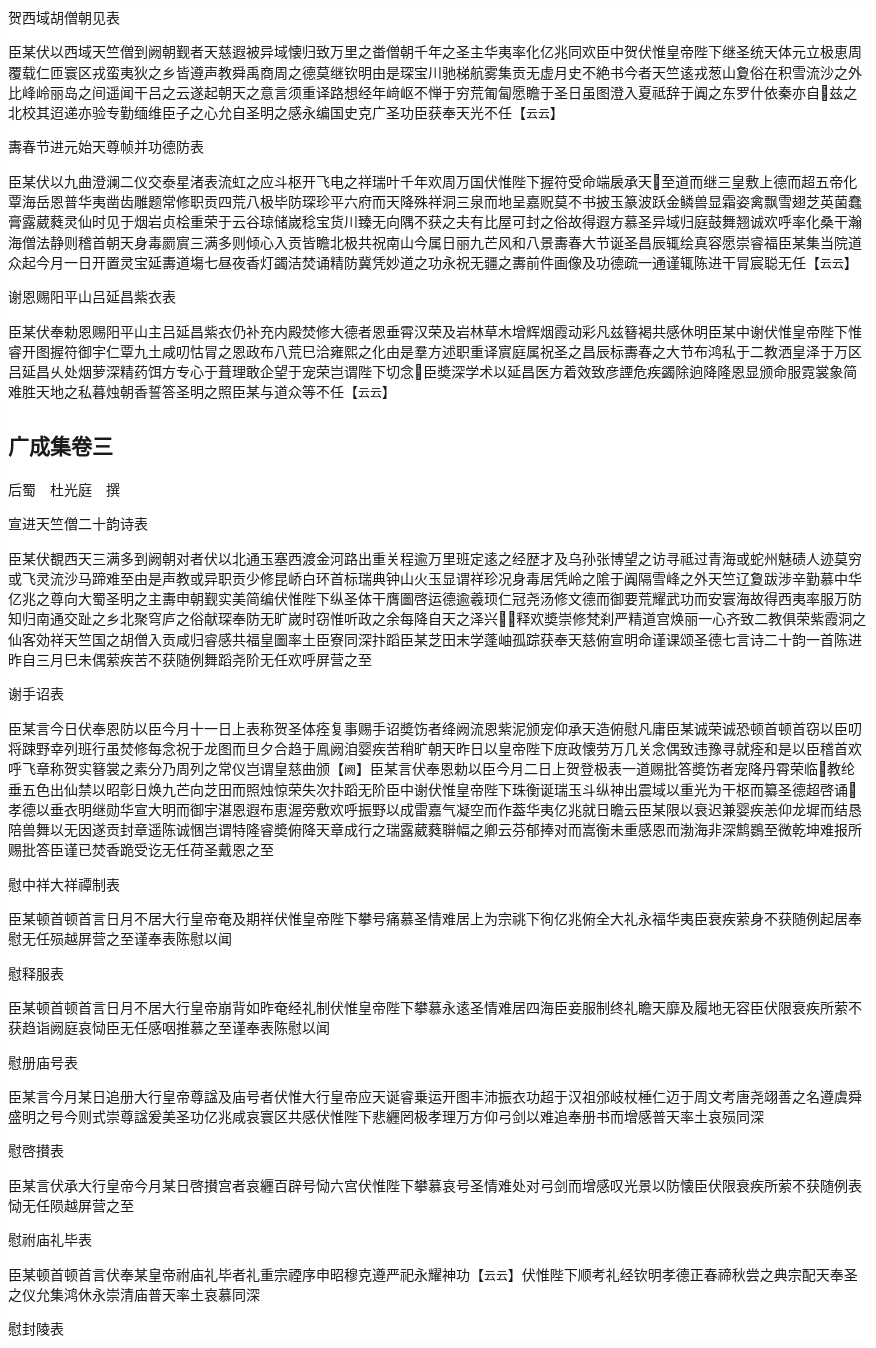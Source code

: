 贺西域胡僧朝见表  

臣某伏以西域天竺僧到阙朝觐者天慈遐被异域懐归致万里之畨僧朝千年之圣主华夷率化亿兆同欢臣中贺伏惟皇帝陛下继圣统天体元立极恵周覆载仁匝寰区戎蛮夷狄之乡皆遵声教舜禹商周之德莫继钦明由是琛宝川驰梯航雾集贡无虚月史不絶书今者天竺逺戎葱山夐俗在积雪流沙之外比峰岭丽岛之间遥闻干吕之云遂起朝天之意言须重译路想经年﨑岖不惮于穷荒匍匐愿瞻于圣日虽图澄入夏祗辞于阗之东罗什依秦亦自兹之北校其迢递亦验专勤缅维臣子之心允自圣明之感永编国史克广圣功臣获奉天光不任【`云云`】  

夀春节进元始天尊帧并功德防表  

臣某伏以九曲澄澜二仪交泰星渚表流虹之应斗枢开飞电之祥瑞叶千年欢周万国伏惟陛下握符受命端扆承天至道而继三皇敷上德而超五帝化覃海岳恩普华夷凿齿雕题常修职贡四荒八极毕防琛珍平六府而天降殊祥洞三泉而地呈嘉贶莫不书披玉篆波跃金鳞兽显霜姿禽飘雪翅芝英菌蠢膏露葳蕤灵仙时见于烟岩贞桧重荣于云谷琼储嵗稔宝货川臻无向隅不获之夫有比屋可封之俗故得遐方慕圣异域归庭鼓舞翘诚欢呼率化桑干瀚海僧法静则稽首朝天身毒罽賔三满多则倾心入贡皆瞻北极共祝南山今属日丽九芒风和八景夀春大节诞圣昌辰辄绘真容愿崇睿福臣某集当院道众起今月一日开置灵宝延夀道塲七昼夜香灯蠲洁焚诵精防冀凭妙道之功永祝无疆之夀前件画像及功德疏一通谨辄陈进干冐宸聪无任【`云云`】  

谢恩赐阳平山吕延昌紫衣表  

臣某伏奉勅恩赐阳平山主吕延昌紫衣仍补充内殿焚修大德者恩垂霄汉荣及岩林草木增辉烟霞动彩凡兹簮褐共感休明臣某中谢伏惟皇帝陛下惟睿开图握符御宇仁覃九土咸叨怙冐之恩政布八荒巳洽雍熙之化由是羣方述职重译賔庭属祝圣之昌辰标夀春之大节布鸿私于二教洒皇泽于万区吕延昌乆处烟萝深精药饵方专心于葺理敢企望于宠荣岂谓陛下切念臣奬深学术以延昌医方着效致彦諲危疾蠲除逈降隆恩显颁命服霓裳象简难胜天地之私暮烛朝香誓答圣明之照臣某与道众等不任【`云云`】  

## 广成集卷三

后蜀　杜光庭　撰  

宣进天竺僧二十韵诗表  

臣某伏覩西天三满多到阙朝对者伏以北通玉塞西渡金河路出重关程逾万里班定逺之经歴才及乌孙张博望之访寻祗过青海或蛇州魅碛人迹莫穷或飞灵流沙马蹄难至由是声教或异职贡少修昆峤白环首标瑞典钟山火玉显谓祥珍况身毒居凭岭之隂于阗隔雪峰之外天竺辽夐跋涉辛勤慕中华亿兆之尊向大蜀圣明之主夀申朝觐实美简编伏惟陛下纵圣体干膺圗啓运德逾羲顼仁冠尧汤修文德而御要荒耀武功而安寰海故得西夷率服万防知归南通交趾之乡北聚穹庐之俗献琛奉防无旷嵗时窃惟听政之余每降自天之泽兴释欢奬崇修梵刹严精道宫焕丽一心齐致二教俱荣紫霞洞之仙客効祥天竺国之胡僧入贡咸归睿感共福皇圗率土臣寮同深抃蹈臣某芝田末学蓬岫孤踪获奉天慈俯宣明命谨课颂圣德七言诗二十韵一首陈进昨自三月巳未偶萦疾苦不获随例舞蹈尧阶无任欢呼屏营之至  

谢手诏表  

臣某言今日伏奉恩防以臣今月十一日上表称贺圣体痊复事赐手诏奬饬者绛阙流恩紫泥颁宠仰承天造俯慰凡庸臣某诚荣诚恐顿首顿首窃以臣叨将踈野幸列班行虽焚修每念祝于龙图而旦夕合趋于鳯阙洎婴疾苦稍旷朝天昨日以皇帝陛下庻政懐劳万几关念偶致违豫寻就痊和是以臣稽首欢呼飞章称贺实簮裳之素分乃周列之常仪岂谓皇慈曲颁【`阙`】臣某言伏奉恩勅以臣今月二日上贺登极表一道赐批答奬饬者宠降丹霄荣临教纶垂五色出仙禁以昭彰日焕九芒向芝田而照烛惊荣失次抃蹈无阶臣中谢伏惟皇帝陛下珠衡诞瑞玉斗纵神出震域以重光为干枢而纂圣德超啓诵孝德以垂衣明继勋华宣大明而御宇湛恩遐布恵渥旁敷欢呼振野以成雷嘉气凝空而作葢华夷亿兆就日瞻云臣某限以衰迟兼婴疾恙仰龙墀而结恳陪兽舞以无因遂贡封章遥陈诚悃岂谓特隆睿奬俯降天章成行之瑞露葳蕤聨幅之卿云芬郁捧对而嵩衡未重感恩而渤海非深鹪鷃至微乾坤难报所赐批答臣谨已焚香跪受讫无任荷圣戴恩之至  

慰中祥大祥禫制表  

臣某顿首顿首言日月不居大行皇帝奄及期祥伏惟皇帝陛下攀号痛慕圣情难居上为宗祧下徇亿兆俯全大礼永福华夷臣衰疾萦身不获随例起居奉慰无任殒越屏营之至谨奉表陈慰以闻  

慰释服表  

臣某顿首顿首言日月不居大行皇帝崩背如昨奄经礼制伏惟皇帝陛下攀慕永逺圣情难居四海臣妾服制终礼瞻天靡及履地无容臣伏限衰疾所萦不获趋诣阙庭哀恸臣无任感咽推慕之至谨奉表陈慰以闻  

慰册庙号表  

臣某言今月某日追册大行皇帝尊諡及庙号者伏惟大行皇帝应天诞睿乗运开图丰沛振衣功超于汉祖邠岐杖棰仁迈于周文考唐尧翊善之名遵虞舜盛明之号今则式崇尊諡爰美圣功亿兆咸哀寰区共感伏惟陛下悲纒罔极孝理万方仰弓剑以难追奉册书而增感普天率土哀殒同深  

慰啓攅表  

臣某言伏承大行皇帝今月某日啓攅宫者哀纒百辟号恸六宫伏惟陛下攀慕哀号圣情难处对弓剑而增感叹光景以防懐臣伏限衰疾所萦不获随例表恸无任陨越屏营之至  

慰祔庙礼毕表  

臣某顿首顿首言伏奉某皇帝祔庙礼毕者礼重宗禋序申昭穆克遵严祀永耀神功【`云云`】伏惟陛下顺考礼经钦明孝德正春禘秋尝之典宗配天奉圣之仪允集鸿休永崇清庙普天率土哀慕同深  

慰封陵表  
